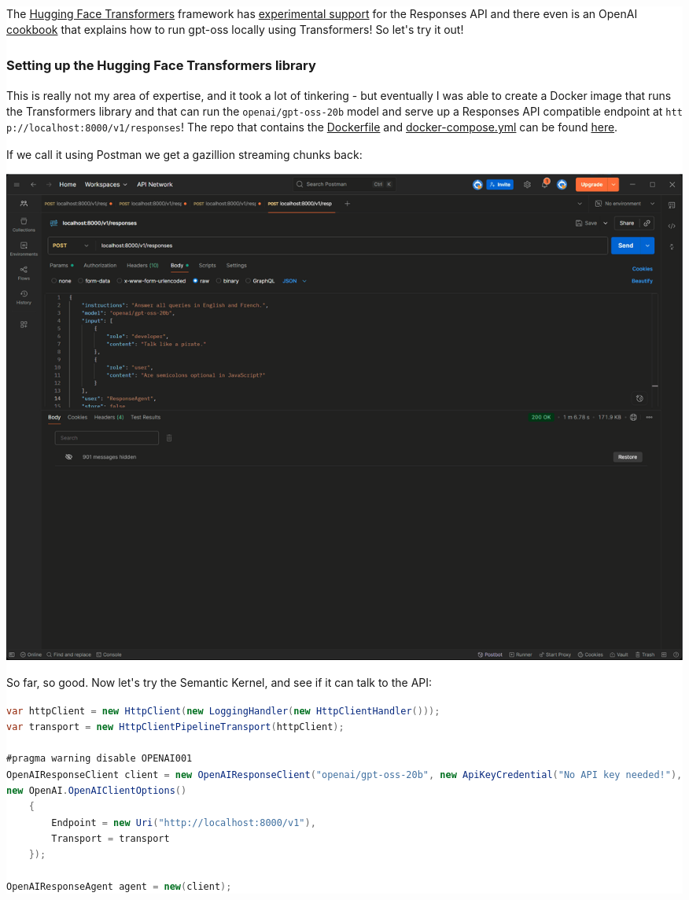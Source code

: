 The [Hugging Face Transformers](https://huggingface.co/docs/transformers/en/index) framework has [experimental support](https://huggingface.co/docs/transformers/en/serving#responses-api) for the Responses API and there even is an OpenAI [cookbook](https://cookbook.openai.com/articles/gpt-oss/run-transformers) that explains how to run gpt-oss locally using Transformers! So let's try it out!

### Setting up the Hugging Face Transformers library

This is really not my area of expertise, and it took a lot of tinkering - but eventually I was able to create a Docker image that runs the Transformers library and that can run the `openai/gpt-oss-20b` model and serve up a Responses API compatible endpoint at `http://localhost:8000/v1/responses`! The repo that contains the [Dockerfile](https://github.com/adner/SemanticKernel_OpenAiResponsesApi/blob/main/Dockerfile) and [docker-compose.yml](https://github.com/adner/SemanticKernel_OpenAiResponsesApi/blob/main/docker-compose.yml) can be found [here](https://github.com/adner/SemanticKernel_OpenAiResponsesApi).

If we call it using Postman we get a gazillion streaming chunks back:

![](/images/250831/1.gif)

So far, so good. Now let's try the Semantic Kernel, and see if it can talk to the API:

```csharp
var httpClient = new HttpClient(new LoggingHandler(new HttpClientHandler()));
var transport = new HttpClientPipelineTransport(httpClient);

#pragma warning disable OPENAI001
OpenAIResponseClient client = new OpenAIResponseClient("openai/gpt-oss-20b", new ApiKeyCredential("No API key needed!"), new OpenAI.OpenAIClientOptions()
    {
        Endpoint = new Uri("http://localhost:8000/v1"),
        Transport = transport
    });

OpenAIResponseAgent agent = new(client);
```
